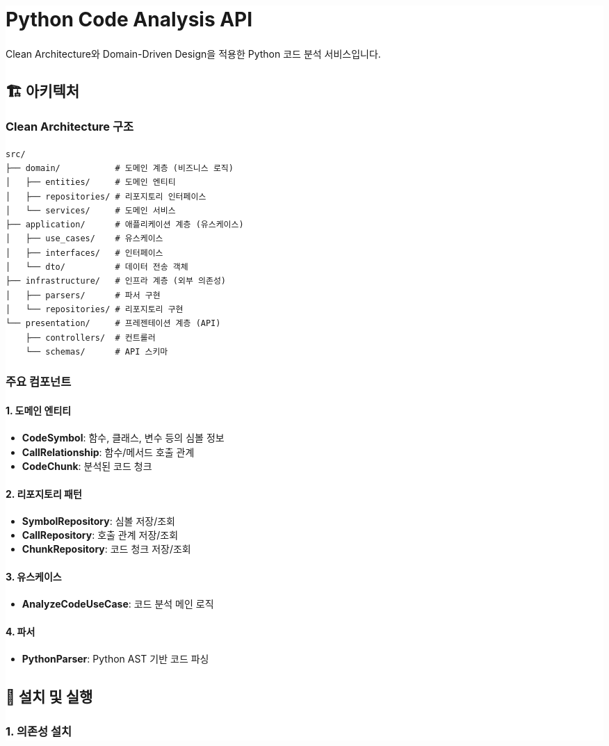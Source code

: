 # Python Code Analysis API

Clean Architecture와 Domain-Driven Design을 적용한 Python 코드 분석 서비스입니다.

## 🏗️ 아키텍처

### Clean Architecture 구조

```
src/
├── domain/           # 도메인 계층 (비즈니스 로직)
│   ├── entities/     # 도메인 엔티티
│   ├── repositories/ # 리포지토리 인터페이스
│   └── services/     # 도메인 서비스
├── application/      # 애플리케이션 계층 (유스케이스)
│   ├── use_cases/    # 유스케이스
│   ├── interfaces/   # 인터페이스
│   └── dto/          # 데이터 전송 객체
├── infrastructure/   # 인프라 계층 (외부 의존성)
│   ├── parsers/      # 파서 구현
│   └── repositories/ # 리포지토리 구현
└── presentation/     # 프레젠테이션 계층 (API)
    ├── controllers/  # 컨트롤러
    └── schemas/      # API 스키마
```

### 주요 컴포넌트

#### 1. 도메인 엔티티

- **CodeSymbol**: 함수, 클래스, 변수 등의 심볼 정보
- **CallRelationship**: 함수/메서드 호출 관계
- **CodeChunk**: 분석된 코드 청크

#### 2. 리포지토리 패턴

- **SymbolRepository**: 심볼 저장/조회
- **CallRepository**: 호출 관계 저장/조회
- **ChunkRepository**: 코드 청크 저장/조회

#### 3. 유스케이스

- **AnalyzeCodeUseCase**: 코드 분석 메인 로직

#### 4. 파서

- **PythonParser**: Python AST 기반 코드 파싱

## 🚀 설치 및 실행

### 1. 의존성 설치
